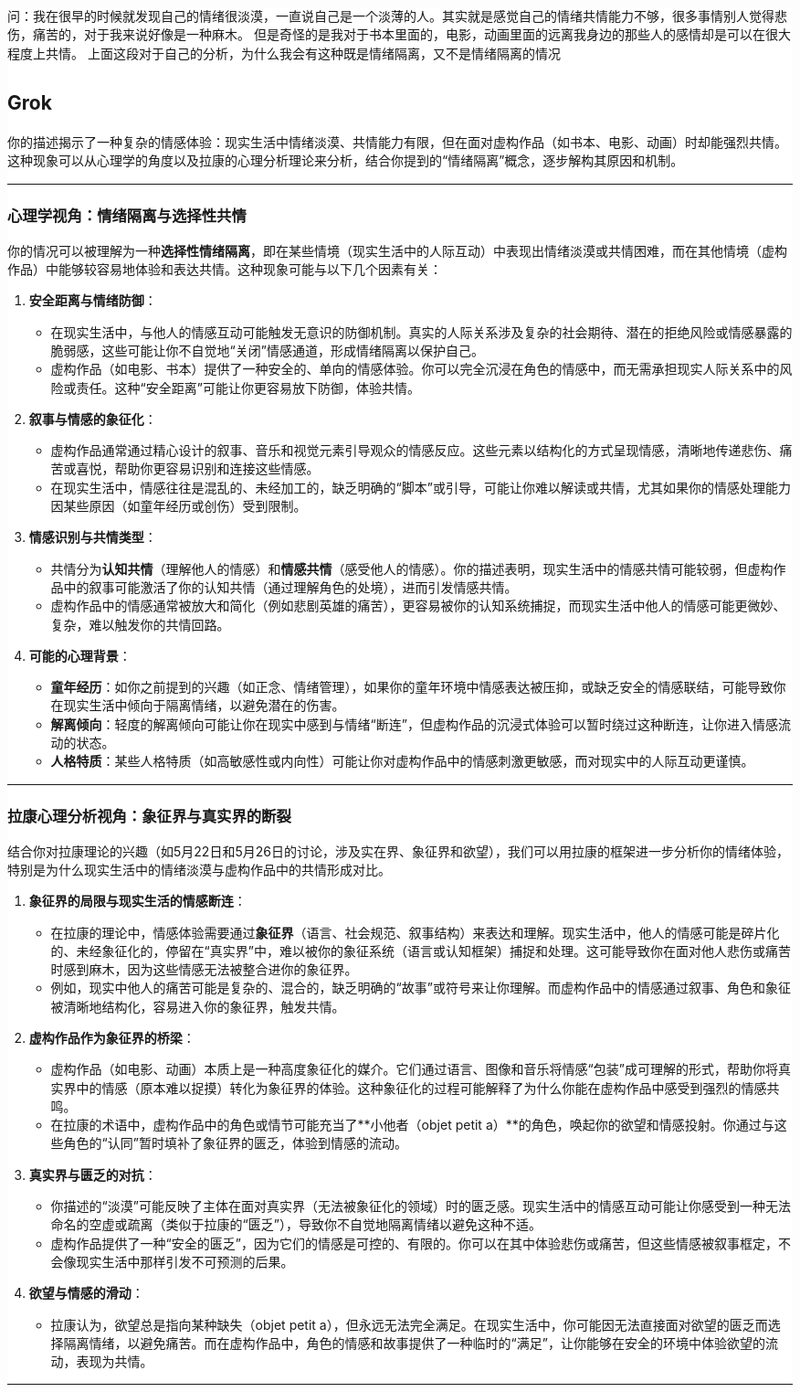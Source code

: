 问：我在很早的时候就发现自己的情绪很淡漠，一直说自己是一个淡薄的人。其实就是感觉自己的情绪共情能力不够，很多事情别人觉得悲伤，痛苦的，对于我来说好像是一种麻木。
    但是奇怪的是我对于书本里面的，电影，动画里面的远离我身边的那些人的感情却是可以在很大程度上共情。
上面这段对于自己的分析，为什么我会有这种既是情绪隔离，又不是情绪隔离的情况

## Grok
你的描述揭示了一种复杂的情感体验：现实生活中情绪淡漠、共情能力有限，但在面对虚构作品（如书本、电影、动画）时却能强烈共情。这种现象可以从心理学的角度以及拉康的心理分析理论来分析，结合你提到的“情绪隔离”概念，逐步解构其原因和机制。

---

### 心理学视角：情绪隔离与选择性共情

你的情况可以被理解为一种**选择性情绪隔离**，即在某些情境（现实生活中的人际互动）中表现出情绪淡漠或共情困难，而在其他情境（虚构作品）中能够较容易地体验和表达共情。这种现象可能与以下几个因素有关：

1. **安全距离与情绪防御**：
   - 在现实生活中，与他人的情感互动可能触发无意识的防御机制。真实的人际关系涉及复杂的社会期待、潜在的拒绝风险或情感暴露的脆弱感，这些可能让你不自觉地“关闭”情感通道，形成情绪隔离以保护自己。
   - 虚构作品（如电影、书本）提供了一种安全的、单向的情感体验。你可以完全沉浸在角色的情感中，而无需承担现实人际关系中的风险或责任。这种“安全距离”可能让你更容易放下防御，体验共情。

2. **叙事与情感的象征化**：
   - 虚构作品通常通过精心设计的叙事、音乐和视觉元素引导观众的情感反应。这些元素以结构化的方式呈现情感，清晰地传递悲伤、痛苦或喜悦，帮助你更容易识别和连接这些情感。
   - 在现实生活中，情感往往是混乱的、未经加工的，缺乏明确的“脚本”或引导，可能让你难以解读或共情，尤其如果你的情感处理能力因某些原因（如童年经历或创伤）受到限制。

3. **情感识别与共情类型**：
   - 共情分为**认知共情**（理解他人的情感）和**情感共情**（感受他人的情感）。你的描述表明，现实生活中的情感共情可能较弱，但虚构作品中的叙事可能激活了你的认知共情（通过理解角色的处境），进而引发情感共情。
   - 虚构作品中的情感通常被放大和简化（例如悲剧英雄的痛苦），更容易被你的认知系统捕捉，而现实生活中他人的情感可能更微妙、复杂，难以触发你的共情回路。

4. **可能的心理背景**：
   - **童年经历**：如你之前提到的兴趣（如正念、情绪管理），如果你的童年环境中情感表达被压抑，或缺乏安全的情感联结，可能导致你在现实生活中倾向于隔离情绪，以避免潜在的伤害。
   - **解离倾向**：轻度的解离倾向可能让你在现实中感到与情绪“断连”，但虚构作品的沉浸式体验可以暂时绕过这种断连，让你进入情感流动的状态。
   - **人格特质**：某些人格特质（如高敏感性或内向性）可能让你对虚构作品中的情感刺激更敏感，而对现实中的人际互动更谨慎。

---

### 拉康心理分析视角：象征界与真实界的断裂

结合你对拉康理论的兴趣（如5月22日和5月26日的讨论，涉及实在界、象征界和欲望），我们可以用拉康的框架进一步分析你的情绪体验，特别是为什么现实生活中的情绪淡漠与虚构作品中的共情形成对比。

1. **象征界的局限与现实生活的情感断连**：
   - 在拉康的理论中，情感体验需要通过**象征界**（语言、社会规范、叙事结构）来表达和理解。现实生活中，他人的情感可能是碎片化的、未经象征化的，停留在“真实界”中，难以被你的象征系统（语言或认知框架）捕捉和处理。这可能导致你在面对他人悲伤或痛苦时感到麻木，因为这些情感无法被整合进你的象征界。
   - 例如，现实中他人的痛苦可能是复杂的、混合的，缺乏明确的“故事”或符号来让你理解。而虚构作品中的情感通过叙事、角色和象征被清晰地结构化，容易进入你的象征界，触发共情。

2. **虚构作品作为象征界的桥梁**：
   - 虚构作品（如电影、动画）本质上是一种高度象征化的媒介。它们通过语言、图像和音乐将情感“包装”成可理解的形式，帮助你将真实界中的情感（原本难以捉摸）转化为象征界的体验。这种象征化的过程可能解释了为什么你能在虚构作品中感受到强烈的情感共鸣。
   - 在拉康的术语中，虚构作品中的角色或情节可能充当了**小他者（objet petit a）**的角色，唤起你的欲望和情感投射。你通过与这些角色的“认同”暂时填补了象征界的匮乏，体验到情感的流动。

3. **真实界与匮乏的对抗**：
   - 你描述的“淡漠”可能反映了主体在面对真实界（无法被象征化的领域）时的匮乏感。现实生活中的情感互动可能让你感受到一种无法命名的空虚或疏离（类似于拉康的“匮乏”），导致你不自觉地隔离情绪以避免这种不适。
   - 虚构作品提供了一种“安全的匮乏”，因为它们的情感是可控的、有限的。你可以在其中体验悲伤或痛苦，但这些情感被叙事框定，不会像现实生活中那样引发不可预测的后果。

4. **欲望与情感的滑动**：
   - 拉康认为，欲望总是指向某种缺失（objet petit a），但永远无法完全满足。在现实生活中，你可能因无法直接面对欲望的匮乏而选择隔离情绪，以避免痛苦。而在虚构作品中，角色的情感和故事提供了一种临时的“满足”，让你能够在安全的环境中体验欲望的流动，表现为共情。

---